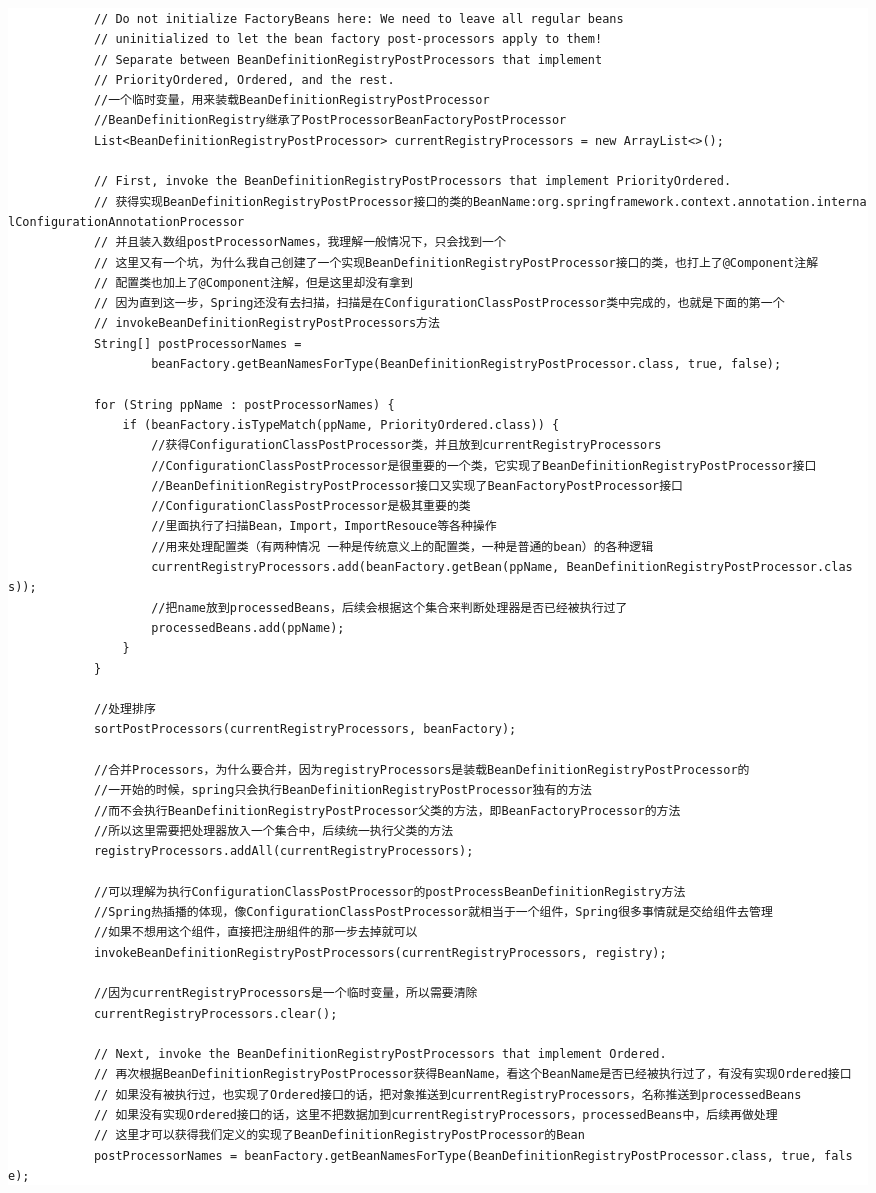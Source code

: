 ```
			// Do not initialize FactoryBeans here: We need to leave all regular beans
			// uninitialized to let the bean factory post-processors apply to them!
			// Separate between BeanDefinitionRegistryPostProcessors that implement
			// PriorityOrdered, Ordered, and the rest.
			//一个临时变量，用来装载BeanDefinitionRegistryPostProcessor
			//BeanDefinitionRegistry继承了PostProcessorBeanFactoryPostProcessor
			List<BeanDefinitionRegistryPostProcessor> currentRegistryProcessors = new ArrayList<>();

			// First, invoke the BeanDefinitionRegistryPostProcessors that implement PriorityOrdered.
			// 获得实现BeanDefinitionRegistryPostProcessor接口的类的BeanName:org.springframework.context.annotation.internalConfigurationAnnotationProcessor
			// 并且装入数组postProcessorNames，我理解一般情况下，只会找到一个
			// 这里又有一个坑，为什么我自己创建了一个实现BeanDefinitionRegistryPostProcessor接口的类，也打上了@Component注解
			// 配置类也加上了@Component注解，但是这里却没有拿到
			// 因为直到这一步，Spring还没有去扫描，扫描是在ConfigurationClassPostProcessor类中完成的，也就是下面的第一个
			// invokeBeanDefinitionRegistryPostProcessors方法
			String[] postProcessorNames =
					beanFactory.getBeanNamesForType(BeanDefinitionRegistryPostProcessor.class, true, false);

			for (String ppName : postProcessorNames) {
				if (beanFactory.isTypeMatch(ppName, PriorityOrdered.class)) {
					//获得ConfigurationClassPostProcessor类，并且放到currentRegistryProcessors
					//ConfigurationClassPostProcessor是很重要的一个类，它实现了BeanDefinitionRegistryPostProcessor接口
					//BeanDefinitionRegistryPostProcessor接口又实现了BeanFactoryPostProcessor接口
					//ConfigurationClassPostProcessor是极其重要的类
					//里面执行了扫描Bean，Import，ImportResouce等各种操作
					//用来处理配置类（有两种情况 一种是传统意义上的配置类，一种是普通的bean）的各种逻辑
					currentRegistryProcessors.add(beanFactory.getBean(ppName, BeanDefinitionRegistryPostProcessor.class));
					//把name放到processedBeans，后续会根据这个集合来判断处理器是否已经被执行过了
					processedBeans.add(ppName);
				}
			}

			//处理排序
			sortPostProcessors(currentRegistryProcessors, beanFactory);

			//合并Processors，为什么要合并，因为registryProcessors是装载BeanDefinitionRegistryPostProcessor的
			//一开始的时候，spring只会执行BeanDefinitionRegistryPostProcessor独有的方法
			//而不会执行BeanDefinitionRegistryPostProcessor父类的方法，即BeanFactoryProcessor的方法
			//所以这里需要把处理器放入一个集合中，后续统一执行父类的方法
			registryProcessors.addAll(currentRegistryProcessors);

			//可以理解为执行ConfigurationClassPostProcessor的postProcessBeanDefinitionRegistry方法
			//Spring热插播的体现，像ConfigurationClassPostProcessor就相当于一个组件，Spring很多事情就是交给组件去管理
			//如果不想用这个组件，直接把注册组件的那一步去掉就可以
			invokeBeanDefinitionRegistryPostProcessors(currentRegistryProcessors, registry);

			//因为currentRegistryProcessors是一个临时变量，所以需要清除
			currentRegistryProcessors.clear();

			// Next, invoke the BeanDefinitionRegistryPostProcessors that implement Ordered.
			// 再次根据BeanDefinitionRegistryPostProcessor获得BeanName，看这个BeanName是否已经被执行过了，有没有实现Ordered接口
			// 如果没有被执行过，也实现了Ordered接口的话，把对象推送到currentRegistryProcessors，名称推送到processedBeans
			// 如果没有实现Ordered接口的话，这里不把数据加到currentRegistryProcessors，processedBeans中，后续再做处理
			// 这里才可以获得我们定义的实现了BeanDefinitionRegistryPostProcessor的Bean
			postProcessorNames = beanFactory.getBeanNamesForType(BeanDefinitionRegistryPostProcessor.class, true, false);
```